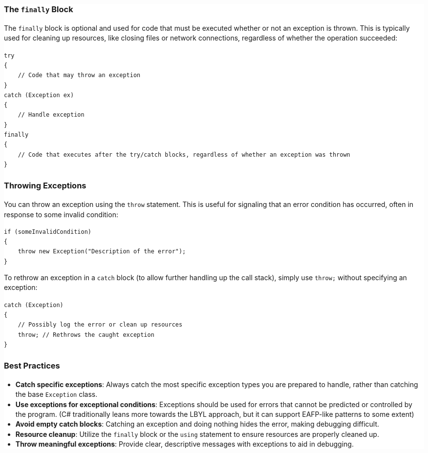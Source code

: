 ### The `finally` Block

The `finally` block is optional and used for code that must be executed whether or not an exception is thrown. This is typically used for cleaning up resources, like closing files or network connections, regardless of whether the operation succeeded:

```
try
{
    // Code that may throw an exception
}
catch (Exception ex)
{
    // Handle exception
}
finally
{
    // Code that executes after the try/catch blocks, regardless of whether an exception was thrown
}
```

### Throwing Exceptions

You can throw an exception using the `throw` statement. This is useful for signaling that an error condition has occurred, often in response to some invalid condition:

```
if (someInvalidCondition)
{
    throw new Exception("Description of the error");
}
```

To rethrow an exception in a `catch` block (to allow further handling up the call stack), simply use `throw;` without specifying an exception:

```
catch (Exception)
{
    // Possibly log the error or clean up resources
    throw; // Rethrows the caught exception
}
```

### Best Practices

- **Catch specific exceptions**: Always catch the most specific exception types you are prepared to handle, rather than catching the base `Exception` class.
- **Use exceptions for exceptional conditions**: Exceptions should be used for errors that cannot be predicted or controlled by the program. (C# traditionally leans more towards the LBYL approach, but it can support EAFP-like patterns to some extent)
- **Avoid empty catch blocks**: Catching an exception and doing nothing hides the error, making debugging difficult.
- **Resource cleanup**: Utilize the `finally` block or the `using` statement to ensure resources are properly cleaned up.
- **Throw meaningful exceptions**: Provide clear, descriptive messages with exceptions to aid in debugging.
